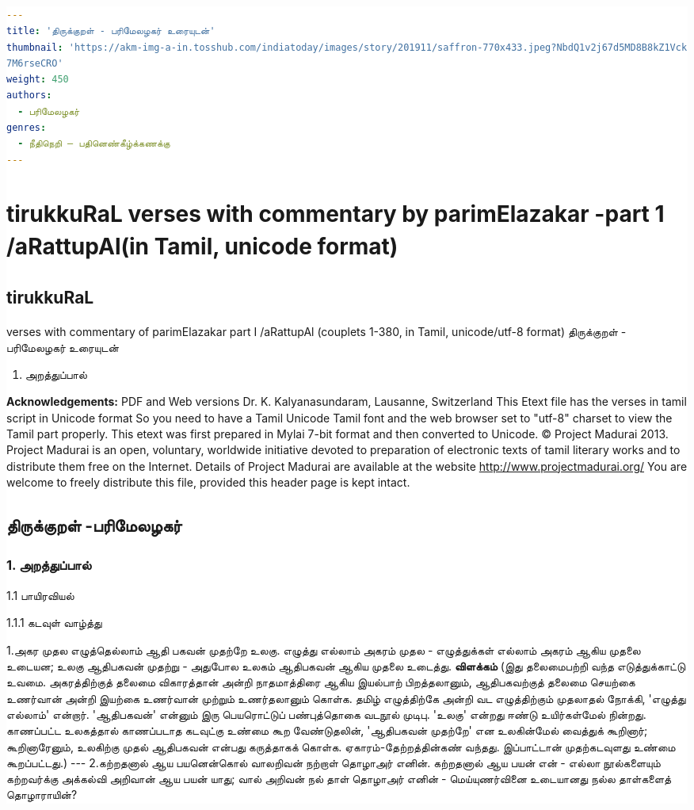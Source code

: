 ```yaml
---
title: 'திருக்குறள் - பரிமேலழகர் உரையுடன்'
thumbnail: 'https://akm-img-a-in.tosshub.com/indiatoday/images/story/201911/saffron-770x433.jpeg?NbdQ1v2j67d5MD8B8kZ1Vck7M6rseCRO'
weight: 450
authors:
  - பரிமேலழகர்
genres:
  - நீதிநெறி – பதினெண்கீழ்க்கணக்கு
---
```


# tirukkuRaL verses with commentary by parimElazakar -part 1 /aRattupAl(in Tamil, unicode format)



## tirukkuRaL
verses with commentary of parimElazakar
part I /aRattupAl
(couplets 1-380, in Tamil, unicode/utf-8 format)
திருக்குறள் - பரிமேலழகர் உரையுடன்
1. அறத்துப்பால்

**Acknowledgements:**
PDF and Web versions Dr. K. Kalyanasundaram, Lausanne, Switzerland
This Etext file has the verses in tamil script in Unicode format
So you need to have a Tamil Unicode Tamil font and the web browser set to "utf-8" charset to view the Tamil part properly.
This etext was first prepared in Mylai 7-bit format and then converted to Unicode.
© Project Madurai 2013.
Project Madurai is an open, voluntary, worldwide initiative devoted to preparation of
electronic texts of tamil literary works and to distribute them free on the Internet.
Details of Project Madurai are available at the website
http://www.projectmadurai.org/
You are welcome to freely distribute this file, provided this header page is kept intact.

## திருக்குறள் -பரிமேலழகர்

### 1. அறத்துப்பால்

1.1 பாயிரவியல்

1.1.1 கடவுள் வாழ்த்து

1.அகர முதல எழுத்தெல்லாம் ஆதி
பகவன் முதற்றே உலகு.
எழுத்து எல்லாம் அகரம் முதல - எழுத்துக்கள் எல்லாம் அகரம் ஆகிய முதலை உடையன; உலகு ஆதிபகவன் முதற்று - அதுபோல உலகம் ஆதிபகவன் ஆகிய முதலை உடைத்து.
**விளக்கம்**
(இது தலைமைபற்றி வந்த எடுத்துக்காட்டு உவமை. அகரத்திற்குத் தலைமை விகாரத்தான் அன்றி நாதமாத்திரை ஆகிய இயல்பாற் பிறத்தலானும், ஆதிபகவற்குத் தலைமை செயற்கை உணர்வான் அன்றி இயற்கை உணர்வான் முற்றும் உணர்தலானும் கொள்க.
தமிழ் எழுத்திற்கே அன்றி வட எழுத்திற்கும் முதலாதல் நோக்கி, 'எழுத்து எல்லாம்' என்றார். 'ஆதிபகவன்' என்னும் இரு பெயரொட்டுப் பண்புத்தொகை வடநூல் முடிபு. 'உலகு' என்றது ஈண்டு உயிர்கள்மேல் நின்றது. காணப்பட்ட உலகத்தால் காணப்படாத கடவுட்கு உண்மை கூற வேண்டுதலின், 'ஆதிபகவன் முதற்றே' என உலகின்மேல் வைத்துக் கூறினார்; கூறினாரேனும், உலகிற்கு முதல் ஆதிபகவன் என்பது கருத்தாகக் கொள்க. ஏகாரம்-தேற்றத்தின்கண் வந்தது. இப்பாட்டான் முதற்கடவுளது உண்மை கூறப்பட்டது.)
--- 2.கற்றதனால் ஆய பயனென்கொல் வாலறிவன்
நற்றாள் தொழாஅர் எனின்.
கற்றதனால் ஆய பயன் என் - எல்லா நூல்களையும் கற்றவர்க்கு அக்கல்வி அறிவான் ஆய பயன் யாது; வால் அறிவன் நல் தாள் தொழாஅர் எனின் - மெய்யுணர்வினை உடையானது நல்ல தாள்களைத் தொழாராயின்?